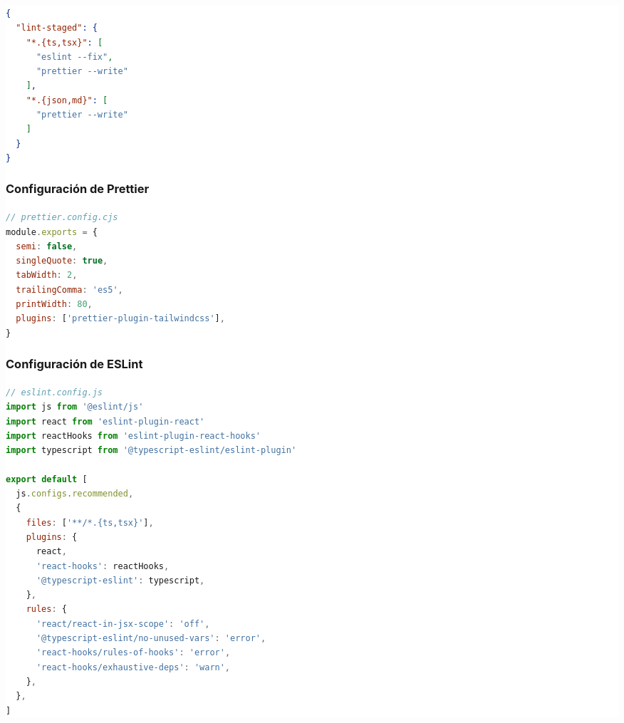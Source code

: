 ```json
{
  "lint-staged": {
    "*.{ts,tsx}": [
      "eslint --fix",
      "prettier --write"
    ],
    "*.{json,md}": [
      "prettier --write"
    ]
  }
}
```

### Configuración de Prettier

```javascript
// prettier.config.cjs
module.exports = {
  semi: false,
  singleQuote: true,
  tabWidth: 2,
  trailingComma: 'es5',
  printWidth: 80,
  plugins: ['prettier-plugin-tailwindcss'],
}
```

### Configuración de ESLint

```javascript
// eslint.config.js
import js from '@eslint/js'
import react from 'eslint-plugin-react'
import reactHooks from 'eslint-plugin-react-hooks'
import typescript from '@typescript-eslint/eslint-plugin'

export default [
  js.configs.recommended,
  {
    files: ['**/*.{ts,tsx}'],
    plugins: {
      react,
      'react-hooks': reactHooks,
      '@typescript-eslint': typescript,
    },
    rules: {
      'react/react-in-jsx-scope': 'off',
      '@typescript-eslint/no-unused-vars': 'error',
      'react-hooks/rules-of-hooks': 'error',
      'react-hooks/exhaustive-deps': 'warn',
    },
  },
]
```
